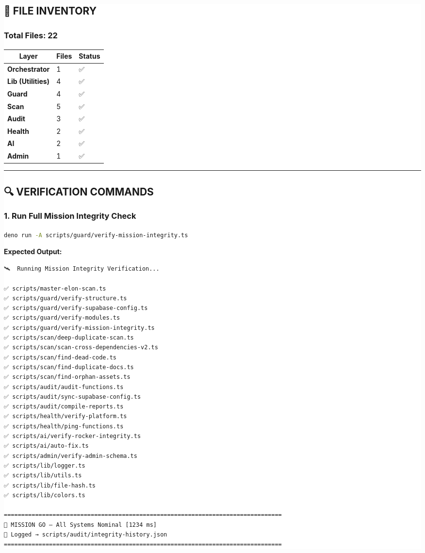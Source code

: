 
## 🧩 FILE INVENTORY

### Total Files: **22**

| Layer | Files | Status |
|-------|-------|--------|
| **Orchestrator** | 1 | ✅ |
| **Lib (Utilities)** | 4 | ✅ |
| **Guard** | 4 | ✅ |
| **Scan** | 5 | ✅ |
| **Audit** | 3 | ✅ |
| **Health** | 2 | ✅ |
| **AI** | 2 | ✅ |
| **Admin** | 1 | ✅ |

---

## 🔍 VERIFICATION COMMANDS

### 1. Run Full Mission Integrity Check
```bash
deno run -A scripts/guard/verify-mission-integrity.ts
```

**Expected Output:**
```
🛰️  Running Mission Integrity Verification...

✅ scripts/master-elon-scan.ts
✅ scripts/guard/verify-structure.ts
✅ scripts/guard/verify-supabase-config.ts
✅ scripts/guard/verify-modules.ts
✅ scripts/guard/verify-mission-integrity.ts
✅ scripts/scan/deep-duplicate-scan.ts
✅ scripts/scan/scan-cross-dependencies-v2.ts
✅ scripts/scan/find-dead-code.ts
✅ scripts/scan/find-duplicate-docs.ts
✅ scripts/scan/find-orphan-assets.ts
✅ scripts/audit/audit-functions.ts
✅ scripts/audit/sync-supabase-config.ts
✅ scripts/audit/compile-reports.ts
✅ scripts/health/verify-platform.ts
✅ scripts/health/ping-functions.ts
✅ scripts/ai/verify-rocker-integrity.ts
✅ scripts/ai/auto-fix.ts
✅ scripts/admin/verify-admin-schema.ts
✅ scripts/lib/logger.ts
✅ scripts/lib/utils.ts
✅ scripts/lib/file-hash.ts
✅ scripts/lib/colors.ts

================================================================================
🚀 MISSION GO — All Systems Nominal [1234 ms]
📁 Logged → scripts/audit/integrity-history.json
================================================================================
```

